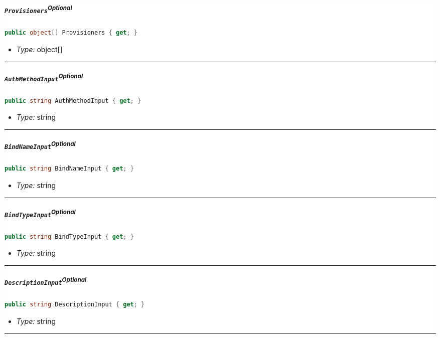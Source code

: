 ##### `Provisioners`<sup>Optional</sup> <a name="Provisioners" id="@cdktf/provider-consul.aclBindingRule.AclBindingRule.property.provisioners"></a>

```csharp
public object[] Provisioners { get; }
```

- *Type:* object[]

---

##### `AuthMethodInput`<sup>Optional</sup> <a name="AuthMethodInput" id="@cdktf/provider-consul.aclBindingRule.AclBindingRule.property.authMethodInput"></a>

```csharp
public string AuthMethodInput { get; }
```

- *Type:* string

---

##### `BindNameInput`<sup>Optional</sup> <a name="BindNameInput" id="@cdktf/provider-consul.aclBindingRule.AclBindingRule.property.bindNameInput"></a>

```csharp
public string BindNameInput { get; }
```

- *Type:* string

---

##### `BindTypeInput`<sup>Optional</sup> <a name="BindTypeInput" id="@cdktf/provider-consul.aclBindingRule.AclBindingRule.property.bindTypeInput"></a>

```csharp
public string BindTypeInput { get; }
```

- *Type:* string

---

##### `DescriptionInput`<sup>Optional</sup> <a name="DescriptionInput" id="@cdktf/provider-consul.aclBindingRule.AclBindingRule.property.descriptionInput"></a>

```csharp
public string DescriptionInput { get; }
```

- *Type:* string

---

